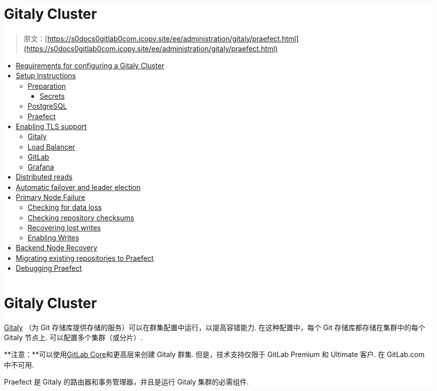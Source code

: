 # Gitaly Cluster

> 原文：[https://s0docs0gitlab0com.icopy.site/ee/administration/gitaly/praefect.html](https://s0docs0gitlab0com.icopy.site/ee/administration/gitaly/praefect.html)

*   [Requirements for configuring a Gitaly Cluster](#requirements-for-configuring-a-gitaly-cluster)
*   [Setup Instructions](#setup-instructions)
    *   [Preparation](#preparation)
        *   [Secrets](#secrets)
    *   [PostgreSQL](#postgresql)
    *   [Praefect](#praefect)
*   [Enabling TLS support](#enabling-tls-support)
    *   [Gitaly](#gitaly)
    *   [Load Balancer](#load-balancer)
    *   [GitLab](#gitlab)
    *   [Grafana](#grafana)
*   [Distributed reads](#distributed-reads)
*   [Automatic failover and leader election](#automatic-failover-and-leader-election)
*   [Primary Node Failure](#primary-node-failure)
    *   [Checking for data loss](#checking-for-data-loss)
    *   [Checking repository checksums](#checking-repository-checksums)
    *   [Recovering lost writes](#recovering-lost-writes)
    *   [Enabling Writes](#enabling-writes)
*   [Backend Node Recovery](#backend-node-recovery)
*   [Migrating existing repositories to Praefect](#migrating-existing-repositories-to-praefect)
*   [Debugging Praefect](#debugging-praefect)

# Gitaly Cluster[](#gitaly-cluster "Permalink")

[Gitaly](index.html) （为 Git 存储库提供存储的服务）可以在群集配置中运行，以提高容错能力. 在这种配置中，每个 Git 存储库都存储在集群中的每个 Gitaly 节点上. 可以配置多个集群（或分片）.

**注意：**可以使用[GitLab Core](https://about.gitlab.com/pricing/#self-managed)和更高层来创建 Gitaly 群集. 但是，技术支持仅限于 GitLab Premium 和 Ultimate 客户. 在 GitLab.com 中不可用.

Praefect 是 Gitaly 的路由器和事务管理器，并且是运行 Gitaly 集群的必需组件.
